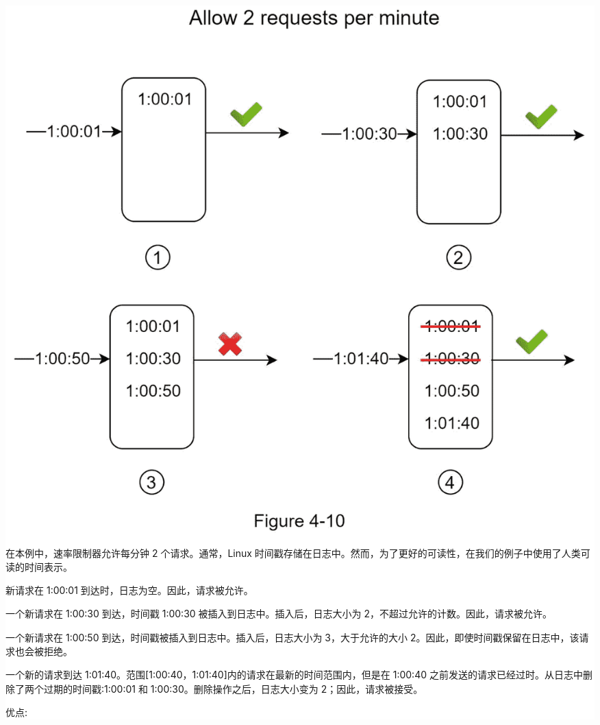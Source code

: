 ![A close up of text on a white background  Description automatically generated](img/00044.jpeg)

在本例中，速率限制器允许每分钟 2 个请求。通常，Linux 时间戳存储在日志中。然而，为了更好的可读性，在我们的例子中使用了人类可读的时间表示。

新请求在 1:00:01 到达时，日志为空。因此，请求被允许。

一个新请求在 1:00:30 到达，时间戳 1:00:30 被插入到日志中。插入后，日志大小为 2，不超过允许的计数。因此，请求被允许。

一个新请求在 1:00:50 到达，时间戳被插入到日志中。插入后，日志大小为 3，大于允许的大小 2。因此，即使时间戳保留在日志中，该请求也会被拒绝。

一个新的请求到达 1:01:40。范围[1:00:40，1:01:40]内的请求在最新的时间范围内，但是在 1:00:40 之前发送的请求已经过时。从日志中删除了两个过期的时间戳:1:00:01 和 1:00:30。删除操作之后，日志大小变为 2；因此，请求被接受。

优点:
